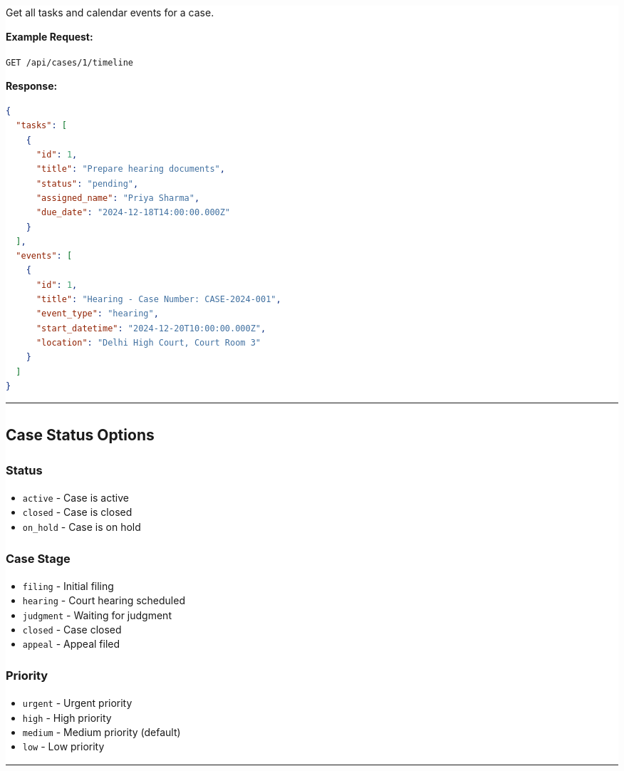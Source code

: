 Get all tasks and calendar events for a case.

**Example Request:**
```bash
GET /api/cases/1/timeline
```

**Response:**
```json
{
  "tasks": [
    {
      "id": 1,
      "title": "Prepare hearing documents",
      "status": "pending",
      "assigned_name": "Priya Sharma",
      "due_date": "2024-12-18T14:00:00.000Z"
    }
  ],
  "events": [
    {
      "id": 1,
      "title": "Hearing - Case Number: CASE-2024-001",
      "event_type": "hearing",
      "start_datetime": "2024-12-20T10:00:00.000Z",
      "location": "Delhi High Court, Court Room 3"
    }
  ]
}
```

---

## Case Status Options

### Status
- `active` - Case is active
- `closed` - Case is closed
- `on_hold` - Case is on hold

### Case Stage
- `filing` - Initial filing
- `hearing` - Court hearing scheduled
- `judgment` - Waiting for judgment
- `closed` - Case closed
- `appeal` - Appeal filed

### Priority
- `urgent` - Urgent priority
- `high` - High priority
- `medium` - Medium priority (default)
- `low` - Low priority

---